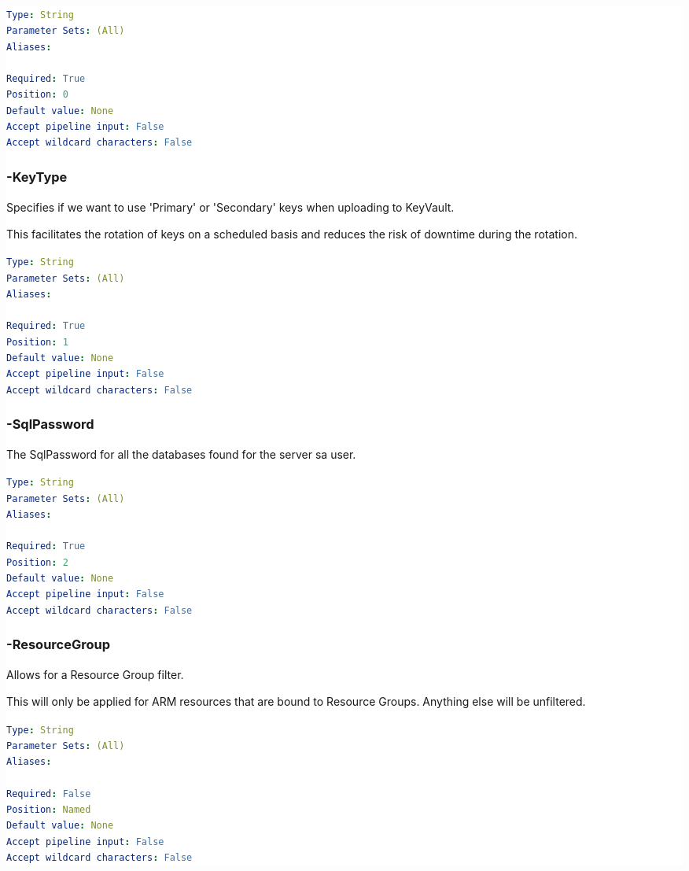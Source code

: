 ```yaml
Type: String
Parameter Sets: (All)
Aliases: 

Required: True
Position: 0
Default value: None
Accept pipeline input: False
Accept wildcard characters: False
```

### -KeyType
Specifies if we want to use 'Primary' or 'Secondary' keys when uploading to KeyVault.

This facilitates the rotation of keys on a scheduled basis and reduces the risk of downtime during the rotation.

```yaml
Type: String
Parameter Sets: (All)
Aliases: 

Required: True
Position: 1
Default value: None
Accept pipeline input: False
Accept wildcard characters: False
```

### -SqlPassword
The SqlPassword for all the databases found for the server sa user.

```yaml
Type: String
Parameter Sets: (All)
Aliases: 

Required: True
Position: 2
Default value: None
Accept pipeline input: False
Accept wildcard characters: False
```

### -ResourceGroup
Allows for a Resource Group filter.

This will only be applied for ARM resources that are bound to Resource Groups.
Anything else will be unfiltered.

```yaml
Type: String
Parameter Sets: (All)
Aliases: 

Required: False
Position: Named
Default value: None
Accept pipeline input: False
Accept wildcard characters: False
```
